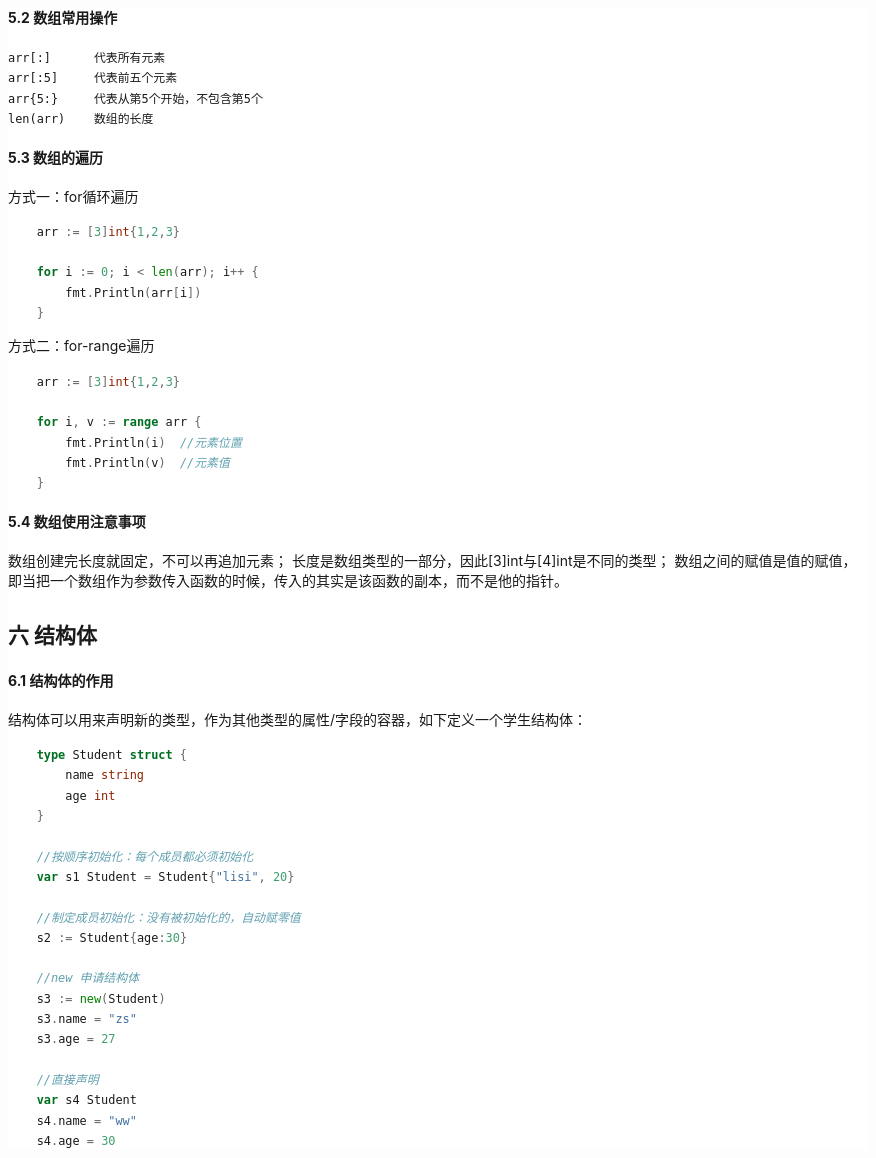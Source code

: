 #### 5.2 数组常用操作

```
arr[:]      代表所有元素
arr[:5]     代表前五个元素
arr{5:}     代表从第5个开始，不包含第5个
len(arr)    数组的长度
```

#### 5.3 数组的遍历

方式一：for循环遍历
```go
	arr := [3]int{1,2,3}

	for i := 0; i < len(arr); i++ {
		fmt.Println(arr[i])
	}
```
方式二：for-range遍历
```go
	arr := [3]int{1,2,3}

	for i, v := range arr {
		fmt.Println(i)	//元素位置	
		fmt.Println(v)	//元素值
	}
```

#### 5.4 数组使用注意事项

数组创建完长度就固定，不可以再追加元素；
长度是数组类型的一部分，因此[3]int与[4]int是不同的类型；
数组之间的赋值是值的赋值，即当把一个数组作为参数传入函数的时候，传入的其实是该函数的副本，而不是他的指针。

## 六 结构体

#### 6.1 结构体的作用

结构体可以用来声明新的类型，作为其他类型的属性/字段的容器，如下定义一个学生结构体：
```go
	type Student struct {
		name string
		age int
	}

	//按顺序初始化：每个成员都必须初始化
	var s1 Student = Student{"lisi", 20}

	//制定成员初始化：没有被初始化的，自动赋零值
	s2 := Student{age:30}
	
	//new 申请结构体
	s3 := new(Student)
	s3.name = "zs"
	s3.age = 27
	
	//直接声明
	var s4 Student
	s4.name = "ww"
	s4.age = 30
```
